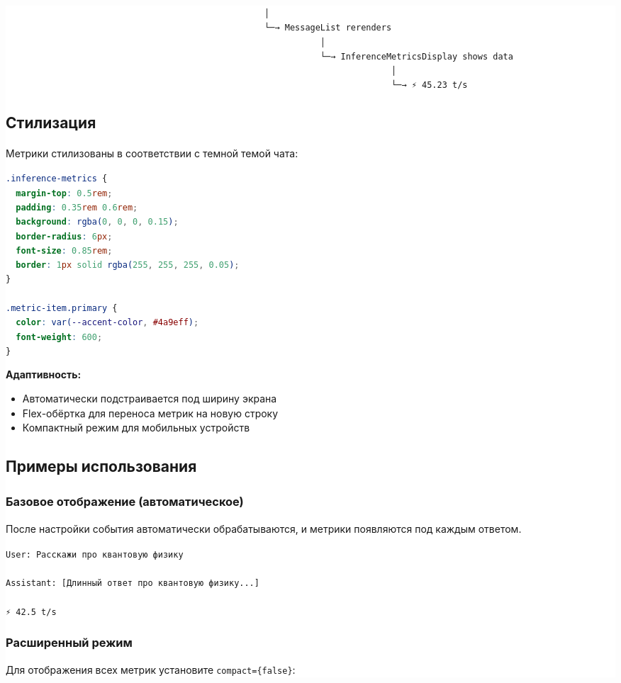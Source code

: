 ```
                                                   │
                                                   └─→ MessageList rerenders
                                                              │
                                                              └─→ InferenceMetricsDisplay shows data
                                                                            │
                                                                            └─→ ⚡ 45.23 t/s
```

## Стилизация

Метрики стилизованы в соответствии с темной темой чата:

```css
.inference-metrics {
  margin-top: 0.5rem;
  padding: 0.35rem 0.6rem;
  background: rgba(0, 0, 0, 0.15);
  border-radius: 6px;
  font-size: 0.85rem;
  border: 1px solid rgba(255, 255, 255, 0.05);
}

.metric-item.primary {
  color: var(--accent-color, #4a9eff);
  font-weight: 600;
}
```

**Адаптивность:**

- Автоматически подстраивается под ширину экрана
- Flex-обёртка для переноса метрик на новую строку
- Компактный режим для мобильных устройств

## Примеры использования

### Базовое отображение (автоматическое)

После настройки события автоматически обрабатываются, и метрики появляются под каждым ответом.

```
User: Расскажи про квантовую физику

Assistant: [Длинный ответ про квантовую физику...]

⚡ 42.5 t/s
```

### Расширенный режим

Для отображения всех метрик установите `compact={false}`:
